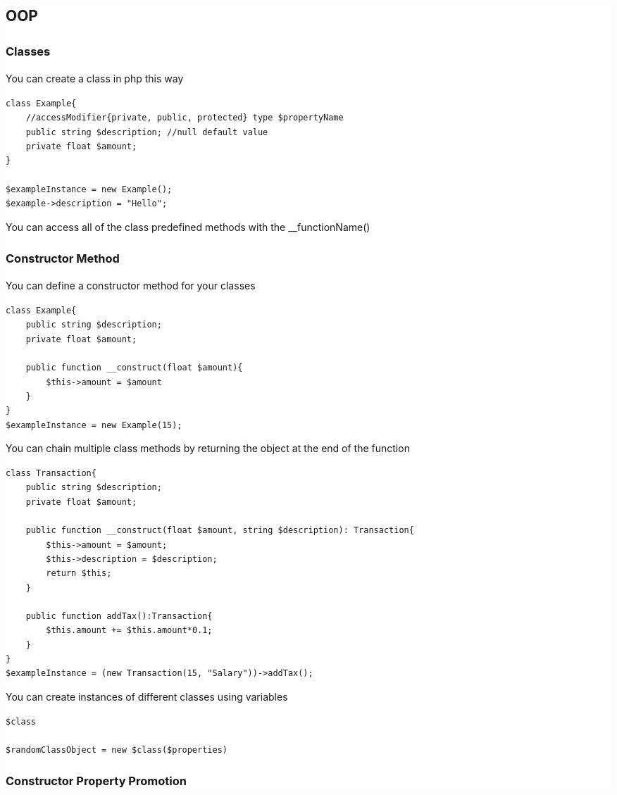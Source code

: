 ## OOP

### Classes

You can create a class in php this way

    class Example{
        //accessModifier{private, public, protected} type $propertyName
        public string $description; //null default value
        private float $amount;
    }

    $exampleInstance = new Example();
    $example->description = "Hello";

You can access all of the class predefined methods with the __functionName()

### Constructor Method

You can define a constructor method for your classes

    class Example{
        public string $description; 
        private float $amount;

        public function __construct(float $amount){
            $this->amount = $amount
        }
    }
    $exampleInstance = new Example(15);

You can chain multiple class methods by returning the object at the end of the function

    class Transaction{
        public string $description; 
        private float $amount;

        public function __construct(float $amount, string $description): Transaction{
            $this->amount = $amount;
            $this->description = $description;
            return $this;
        }

        public function addTax():Transaction{
            $this.amount += $this.amount*0.1;
        }
    }
    $exampleInstance = (new Transaction(15, "Salary"))->addTax();

You can create instances of different classes using variables

    $class

    $randomClassObject = new $class($properties)

### Constructor Property Promotion
